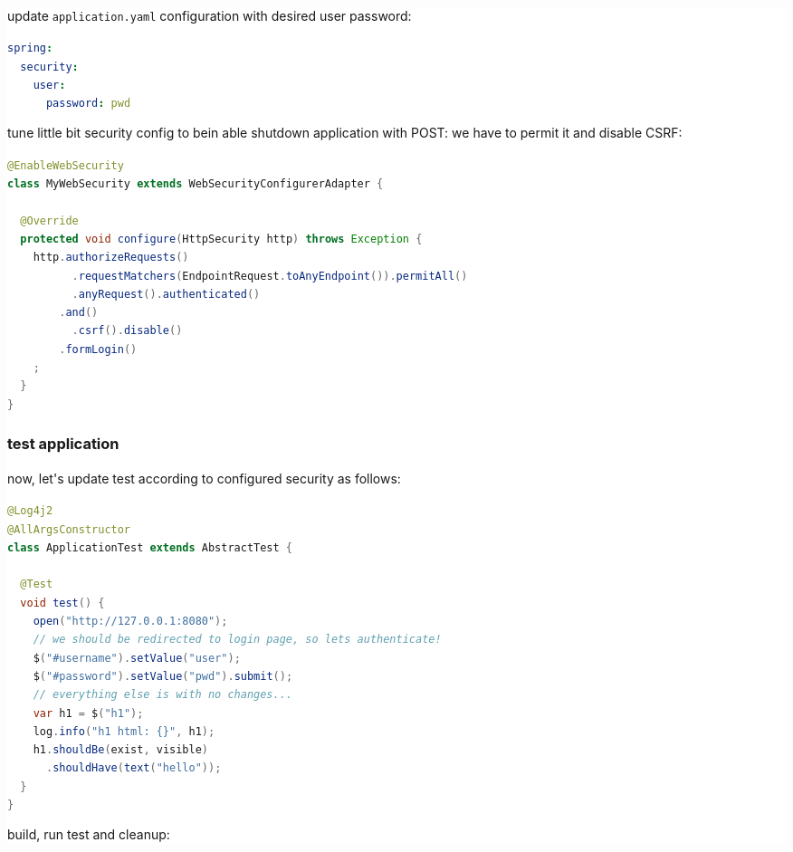 update `application.yaml` configuration with desired user password:

```yaml
spring:
  security:
    user:
      password: pwd
```

tune little bit security config to bein able shutdown application with POST:
we have to permit it and disable CSRF:

```java
@EnableWebSecurity
class MyWebSecurity extends WebSecurityConfigurerAdapter {

  @Override
  protected void configure(HttpSecurity http) throws Exception {
    http.authorizeRequests()
          .requestMatchers(EndpointRequest.toAnyEndpoint()).permitAll()
          .anyRequest().authenticated()
        .and()
          .csrf().disable()
        .formLogin()
    ;
  }
}
```

### test application

now, let's update test according to configured security as follows:

```java
@Log4j2
@AllArgsConstructor
class ApplicationTest extends AbstractTest {

  @Test
  void test() {
    open("http://127.0.0.1:8080");
    // we should be redirected to login page, so lets authenticate!
    $("#username").setValue("user");
    $("#password").setValue("pwd").submit();
    // everything else is with no changes...
    var h1 = $("h1");
    log.info("h1 html: {}", h1);
    h1.shouldBe(exist, visible)
      .shouldHave(text("hello"));
  }
}
```

build, run test and cleanup:
